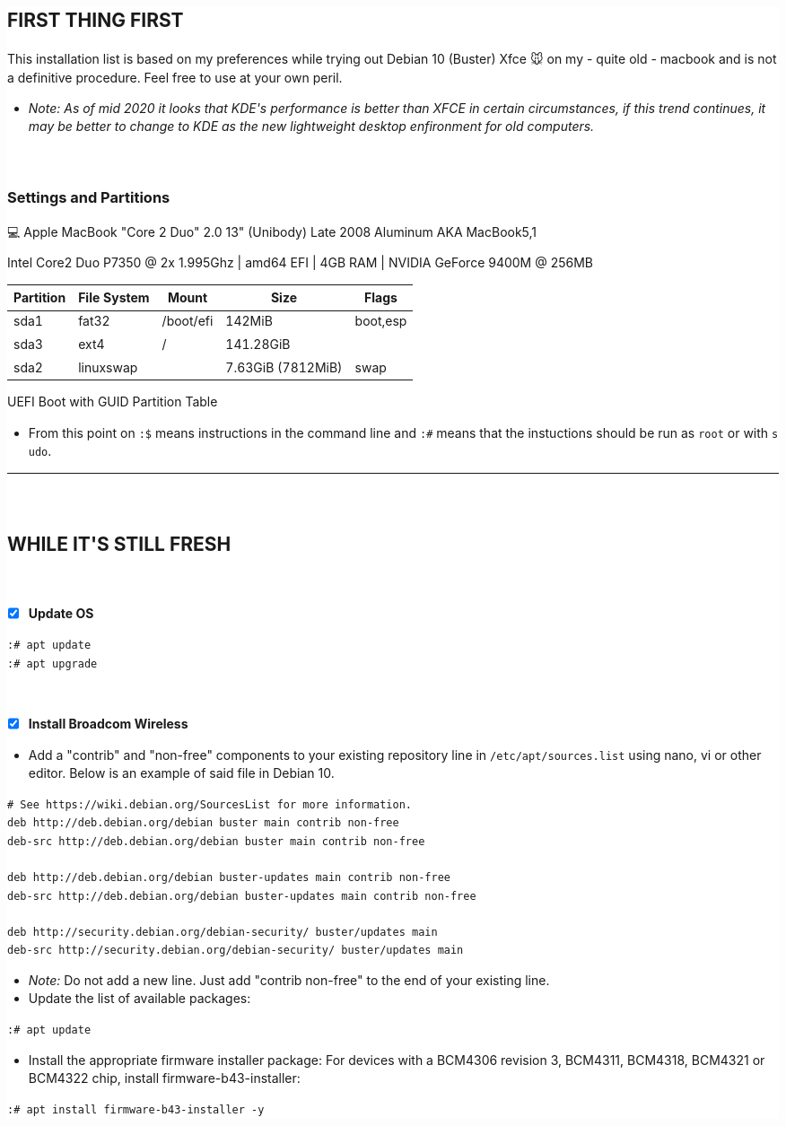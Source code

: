 ## FIRST THING FIRST

This installation list is based on my preferences while trying out Debian 10 (Buster) Xfce :mouse: on my - quite old - macbook and is not a definitive procedure. Feel free to use at your own peril.
* *Note: As of mid 2020 it looks that KDE's performance is better than XFCE in certain circumstances, if this trend continues, it may be better to change to KDE as the new lightweight desktop enfironment for old computers.*

<br />

### Settings and Partitions

:computer: Apple MacBook "Core 2 Duo" 2.0 13" (Unibody) Late 2008 Aluminum AKA MacBook5,1

Intel Core2 Duo P7350 @ 2x 1.995Ghz | amd64 EFI | 4GB RAM | NVIDIA GeForce 9400M @ 256MB

| Partition | File System | Mount     | Size              | Flags    |
| ---       | ---         | ---       | ---               | ---      |
| sda1      | fat32       | /boot/efi | 142MiB            | boot,esp |
| sda3      | ext4        | /         | 141.28GiB         |          |
| sda2      | linuxswap   |           | 7.63GiB (7812MiB) | swap     |

UEFI Boot with GUID Partition Table

* From this point on `:$` means instructions in the command line and `:#` means that the instuctions should be run as `root` or with `sudo`.

---

<br />

## WHILE IT'S STILL FRESH

<br />

- [x] **Update OS**
```
:# apt update
:# apt upgrade
```

<br />

- [x] **Install Broadcom Wireless**
* Add a "contrib" and "non-free" components to your existing repository line in `/etc/apt/sources.list` using nano, vi or other editor. Below is an example of said file in Debian 10. 
```
# See https://wiki.debian.org/SourcesList for more information.
deb http://deb.debian.org/debian buster main contrib non-free
deb-src http://deb.debian.org/debian buster main contrib non-free

deb http://deb.debian.org/debian buster-updates main contrib non-free
deb-src http://deb.debian.org/debian buster-updates main contrib non-free

deb http://security.debian.org/debian-security/ buster/updates main
deb-src http://security.debian.org/debian-security/ buster/updates main
```
* *Note:* Do not add a new line. Just add "contrib non-free" to the end of your existing line.
* Update the list of available packages:
```
:# apt update
```
* Install the appropriate firmware installer package:
For devices with a BCM4306 revision 3, BCM4311, BCM4318, BCM4321 or BCM4322 chip, install firmware-b43-installer:
```
:# apt install firmware-b43-installer -y
```